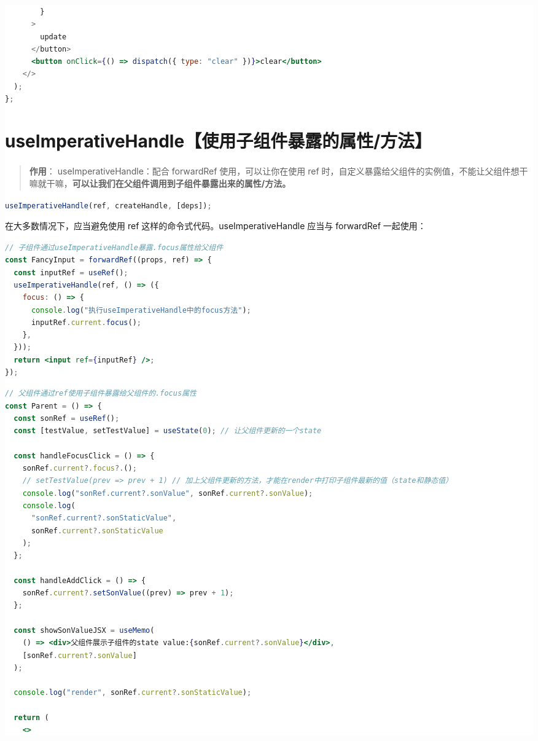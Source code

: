 ```jsx
        }
      >
        update
      </button>
      <button onClick={() => dispatch({ type: "clear" })}>clear</button>
    </>
  );
};
```

# useImperativeHandle【使用子组件暴露的属性/方法】

> **作用**：
> useImperativeHandle：配合 forwardRef 使用，可以让你在使用 ref 时，自定义暴露给父组件的实例值，不能让父组件想干嘛就干嘛，**可以让我们在父组件调用到子组件暴露出来的属性/方法。**

```jsx
useImperativeHandle(ref, createHandle, [deps]);
```

在大多数情况下，应当避免使用 ref 这样的命令式代码。useImperativeHandle 应当与 forwardRef 一起使用：

```jsx
// 子组件通过useImperativeHandle暴露.focus属性给父组件
const FancyInput = forwardRef((props, ref) => {
  const inputRef = useRef();
  useImperativeHandle(ref, () => ({
    focus: () => {
      console.log("执行useImperativeHandle中的focus方法");
      inputRef.current.focus();
    },
  }));
  return <input ref={inputRef} />;
});
```

```jsx
// 父组件通过ref使用子组件暴露给父组件的.focus属性
const Parent = () => {
  const sonRef = useRef();
  const [testValue, setTestValue] = useState(0); // 让父组件更新的一个state

  const handleFocusClick = () => {
    sonRef.current?.focus?.();
    // setTestValue(prev => prev + 1) // 加上父组件更新的方法，才能在render中打印子组件最新的值（state和静态值）
    console.log("sonRef.current?.sonValue", sonRef.current?.sonValue);
    console.log(
      "sonRef.current?.sonStaticValue",
      sonRef.current?.sonStaticValue
    );
  };

  const handleAddClick = () => {
    sonRef.current?.setSonValue((prev) => prev + 1);
  };

  const showSonValueJSX = useMemo(
    () => <div>父组件展示子组件的state value:{sonRef.current?.sonValue}</div>,
    [sonRef.current?.sonValue]
  );

  console.log("render", sonRef.current?.sonStaticValue);

  return (
    <>
```